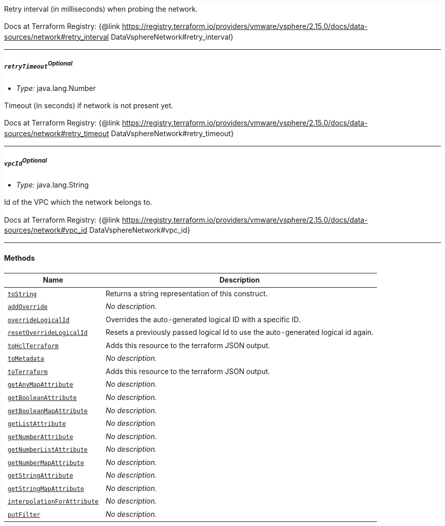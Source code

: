 Retry interval (in milliseconds) when probing the network.

Docs at Terraform Registry: {@link https://registry.terraform.io/providers/vmware/vsphere/2.15.0/docs/data-sources/network#retry_interval DataVsphereNetwork#retry_interval}

---

##### `retryTimeout`<sup>Optional</sup> <a name="retryTimeout" id="@cdktf/provider-vsphere.dataVsphereNetwork.DataVsphereNetwork.Initializer.parameter.retryTimeout"></a>

- *Type:* java.lang.Number

Timeout (in seconds) if network is not present yet.

Docs at Terraform Registry: {@link https://registry.terraform.io/providers/vmware/vsphere/2.15.0/docs/data-sources/network#retry_timeout DataVsphereNetwork#retry_timeout}

---

##### `vpcId`<sup>Optional</sup> <a name="vpcId" id="@cdktf/provider-vsphere.dataVsphereNetwork.DataVsphereNetwork.Initializer.parameter.vpcId"></a>

- *Type:* java.lang.String

Id of the VPC which the network belongs to.

Docs at Terraform Registry: {@link https://registry.terraform.io/providers/vmware/vsphere/2.15.0/docs/data-sources/network#vpc_id DataVsphereNetwork#vpc_id}

---

#### Methods <a name="Methods" id="Methods"></a>

| **Name** | **Description** |
| --- | --- |
| <code><a href="#@cdktf/provider-vsphere.dataVsphereNetwork.DataVsphereNetwork.toString">toString</a></code> | Returns a string representation of this construct. |
| <code><a href="#@cdktf/provider-vsphere.dataVsphereNetwork.DataVsphereNetwork.addOverride">addOverride</a></code> | *No description.* |
| <code><a href="#@cdktf/provider-vsphere.dataVsphereNetwork.DataVsphereNetwork.overrideLogicalId">overrideLogicalId</a></code> | Overrides the auto-generated logical ID with a specific ID. |
| <code><a href="#@cdktf/provider-vsphere.dataVsphereNetwork.DataVsphereNetwork.resetOverrideLogicalId">resetOverrideLogicalId</a></code> | Resets a previously passed logical Id to use the auto-generated logical id again. |
| <code><a href="#@cdktf/provider-vsphere.dataVsphereNetwork.DataVsphereNetwork.toHclTerraform">toHclTerraform</a></code> | Adds this resource to the terraform JSON output. |
| <code><a href="#@cdktf/provider-vsphere.dataVsphereNetwork.DataVsphereNetwork.toMetadata">toMetadata</a></code> | *No description.* |
| <code><a href="#@cdktf/provider-vsphere.dataVsphereNetwork.DataVsphereNetwork.toTerraform">toTerraform</a></code> | Adds this resource to the terraform JSON output. |
| <code><a href="#@cdktf/provider-vsphere.dataVsphereNetwork.DataVsphereNetwork.getAnyMapAttribute">getAnyMapAttribute</a></code> | *No description.* |
| <code><a href="#@cdktf/provider-vsphere.dataVsphereNetwork.DataVsphereNetwork.getBooleanAttribute">getBooleanAttribute</a></code> | *No description.* |
| <code><a href="#@cdktf/provider-vsphere.dataVsphereNetwork.DataVsphereNetwork.getBooleanMapAttribute">getBooleanMapAttribute</a></code> | *No description.* |
| <code><a href="#@cdktf/provider-vsphere.dataVsphereNetwork.DataVsphereNetwork.getListAttribute">getListAttribute</a></code> | *No description.* |
| <code><a href="#@cdktf/provider-vsphere.dataVsphereNetwork.DataVsphereNetwork.getNumberAttribute">getNumberAttribute</a></code> | *No description.* |
| <code><a href="#@cdktf/provider-vsphere.dataVsphereNetwork.DataVsphereNetwork.getNumberListAttribute">getNumberListAttribute</a></code> | *No description.* |
| <code><a href="#@cdktf/provider-vsphere.dataVsphereNetwork.DataVsphereNetwork.getNumberMapAttribute">getNumberMapAttribute</a></code> | *No description.* |
| <code><a href="#@cdktf/provider-vsphere.dataVsphereNetwork.DataVsphereNetwork.getStringAttribute">getStringAttribute</a></code> | *No description.* |
| <code><a href="#@cdktf/provider-vsphere.dataVsphereNetwork.DataVsphereNetwork.getStringMapAttribute">getStringMapAttribute</a></code> | *No description.* |
| <code><a href="#@cdktf/provider-vsphere.dataVsphereNetwork.DataVsphereNetwork.interpolationForAttribute">interpolationForAttribute</a></code> | *No description.* |
| <code><a href="#@cdktf/provider-vsphere.dataVsphereNetwork.DataVsphereNetwork.putFilter">putFilter</a></code> | *No description.* |